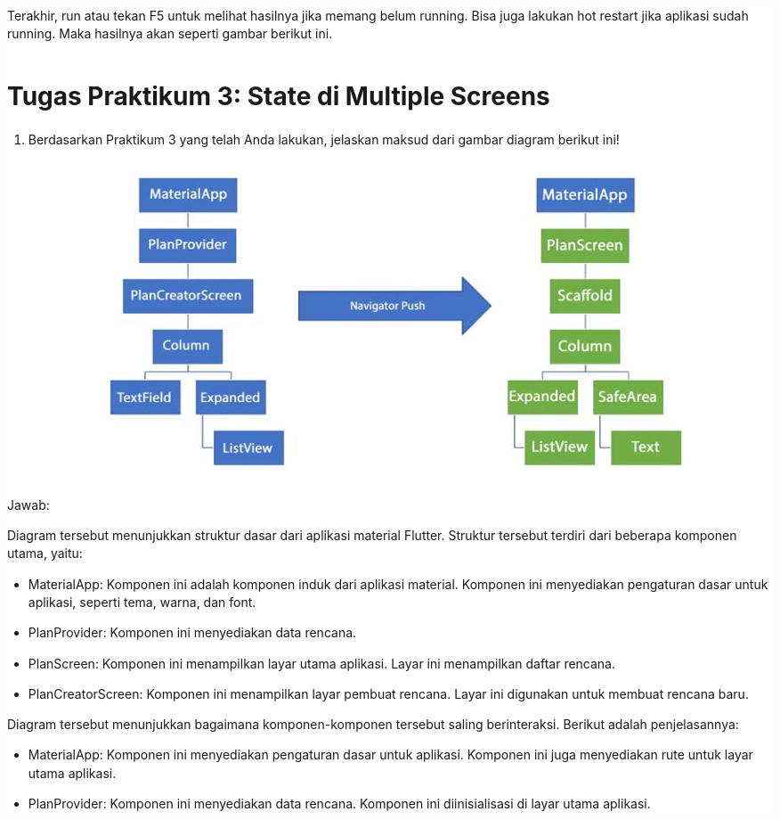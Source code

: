 Terakhir, run atau tekan F5 untuk melihat hasilnya jika memang belum running. Bisa juga lakukan hot restart jika aplikasi sudah running. Maka hasilnya akan seperti gambar berikut ini.



# Tugas Praktikum 3: State di Multiple Screens

1. Berdasarkan Praktikum 3 yang telah Anda lakukan, jelaskan maksud dari gambar diagram berikut ini!

<p align="center">
  <img src="img/praktikum_3/tugas1.png" alt="Alt text">
</p>

Jawab:

Diagram tersebut menunjukkan struktur dasar dari aplikasi material Flutter. Struktur tersebut terdiri dari beberapa komponen utama, yaitu:

-  MaterialApp: Komponen ini adalah komponen induk dari aplikasi material. Komponen ini      menyediakan pengaturan dasar untuk aplikasi, seperti tema, warna, dan font.

-  PlanProvider: Komponen ini menyediakan data rencana.

-  PlanScreen: Komponen ini menampilkan layar utama aplikasi. Layar ini menampilkan daftar rencana.

-  PlanCreatorScreen: Komponen ini menampilkan layar pembuat rencana. Layar ini digunakan untuk membuat rencana baru.

Diagram tersebut menunjukkan bagaimana komponen-komponen tersebut saling berinteraksi. Berikut adalah penjelasannya:

-  MaterialApp: Komponen ini menyediakan pengaturan dasar untuk aplikasi. Komponen ini juga menyediakan rute untuk layar utama aplikasi.

-  PlanProvider: Komponen ini menyediakan data rencana. Komponen ini diinisialisasi di layar utama aplikasi.
